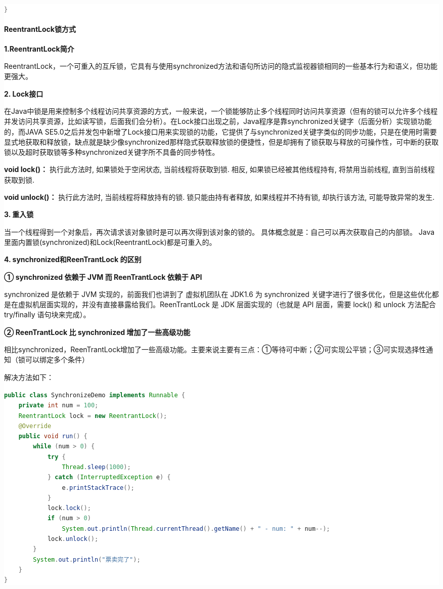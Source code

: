 ```java
}
```

#### ReentrantLock锁方式

**1.ReentrantLock简介**

ReentrantLock，一个可重入的互斥锁，它具有与使用synchronized方法和语句所访问的隐式监视器锁相同的一些基本行为和语义，但功能更强大。

**2. Lock接口**

在Java中锁是用来控制多个线程访问共享资源的方式，一般来说，一个锁能够防止多个线程同时访问共享资源（但有的锁可以允许多个线程并发访问共享资源，比如读写锁，后面我们会分析）。在Lock接口出现之前，Java程序是靠synchronized关键字（后面分析）实现锁功能的，而JAVA SE5.0之后并发包中新增了Lock接口用来实现锁的功能，它提供了与synchronized关键字类似的同步功能，只是在使用时需要显式地获取和释放锁，缺点就是缺少像synchronized那样隐式获取释放锁的便捷性，但是却拥有了锁获取与释放的可操作性，可中断的获取锁以及超时获取锁等多种synchronized关键字所不具备的同步特性。

**void lock()：** 执行此方法时, 如果锁处于空闲状态, 当前线程将获取到锁. 相反, 如果锁已经被其他线程持有, 将禁用当前线程, 直到当前线程获取到锁.

**void unlock()：** 执行此方法时, 当前线程将释放持有的锁. 锁只能由持有者释放, 如果线程并不持有锁, 却执行该方法, 可能导致异常的发生.

**3. 重入锁**

当一个线程得到一个对象后，再次请求该对象锁时是可以再次得到该对象的锁的。
具体概念就是：自己可以再次获取自己的内部锁。
Java里面内置锁(synchronized)和Lock(ReentrantLock)都是可重入的。

**4. synchronized和ReenTrantLock 的区别**

**① synchronized 依赖于 JVM 而 ReenTrantLock 依赖于 API**

synchronized 是依赖于 JVM 实现的，前面我们也讲到了 虚拟机团队在 JDK1.6 为 synchronized 关键字进行了很多优化，但是这些优化都是在虚拟机层面实现的，并没有直接暴露给我们。ReenTrantLock 是 JDK 层面实现的（也就是 API 层面，需要 lock() 和 unlock 方法配合 try/finally 语句块来完成）。

**② ReenTrantLock 比 synchronized 增加了一些高级功能**

相比synchronized，ReenTrantLock增加了一些高级功能。主要来说主要有三点：①等待可中断；②可实现公平锁；③可实现选择性通知（锁可以绑定多个条件）

解决方法如下：

```java
public class SynchronizeDemo implements Runnable {
    private int num = 100;
    ReentrantLock lock = new ReentrantLock();
    @Override
    public void run() {
        while (num > 0) {
            try {
                Thread.sleep(1000);
            } catch (InterruptedException e) {
                e.printStackTrace();
            }
            lock.lock();
            if (num > 0)
                System.out.println(Thread.currentThread().getName() + " - num: " + num--);
            lock.unlock();
        }
        System.out.println("票卖完了");
    }
}
```
